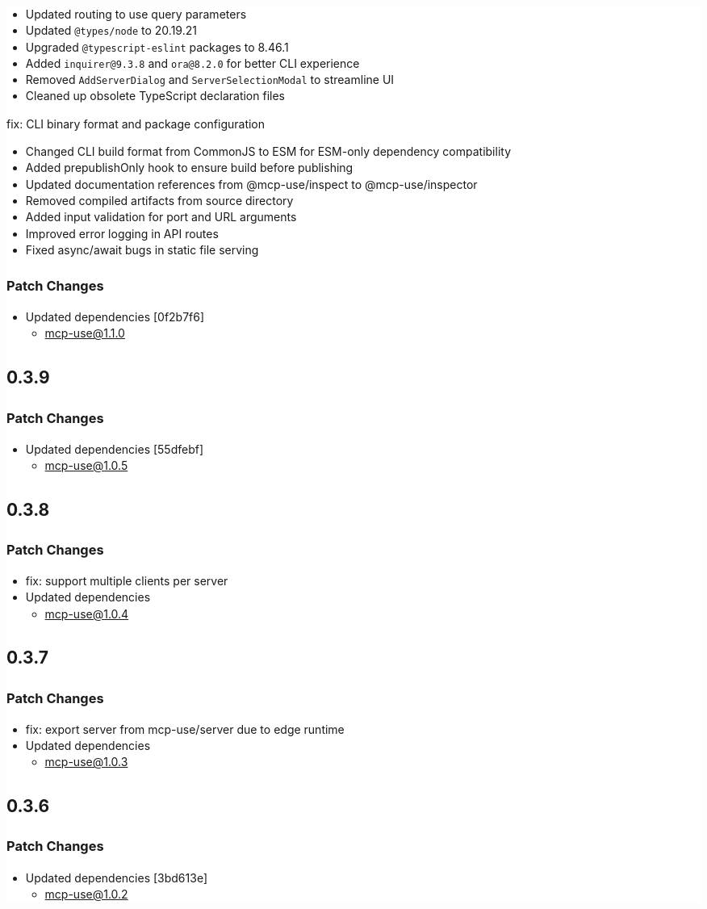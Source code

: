   - Updated routing to use query parameters
  - Updated `@types/node` to 20.19.21
  - Upgraded `@typescript-eslint` packages to 8.46.1
  - Added `inquirer@9.3.8` and `ora@8.2.0` for better CLI experience
  - Removed `AddServerDialog` and `ServerSelectionModal` to streamline UI
  - Cleaned up obsolete TypeScript declaration files

  fix: CLI binary format and package configuration
  - Changed CLI build format from CommonJS to ESM for ESM-only dependency compatibility
  - Added prepublishOnly hook to ensure build before publishing
  - Updated documentation references from @mcp-use/inspect to @mcp-use/inspector
  - Removed compiled artifacts from source directory
  - Added input validation for port and URL arguments
  - Improved error logging in API routes
  - Fixed async/await bugs in static file serving

### Patch Changes

- Updated dependencies [0f2b7f6]
  - mcp-use@1.1.0

## 0.3.9

### Patch Changes

- Updated dependencies [55dfebf]
  - mcp-use@1.0.5

## 0.3.8

### Patch Changes

- fix: support multiple clients per server
- Updated dependencies
  - mcp-use@1.0.4

## 0.3.7

### Patch Changes

- fix: export server from mcp-use/server due to edge runtime
- Updated dependencies
  - mcp-use@1.0.3

## 0.3.6

### Patch Changes

- Updated dependencies [3bd613e]
  - mcp-use@1.0.2
